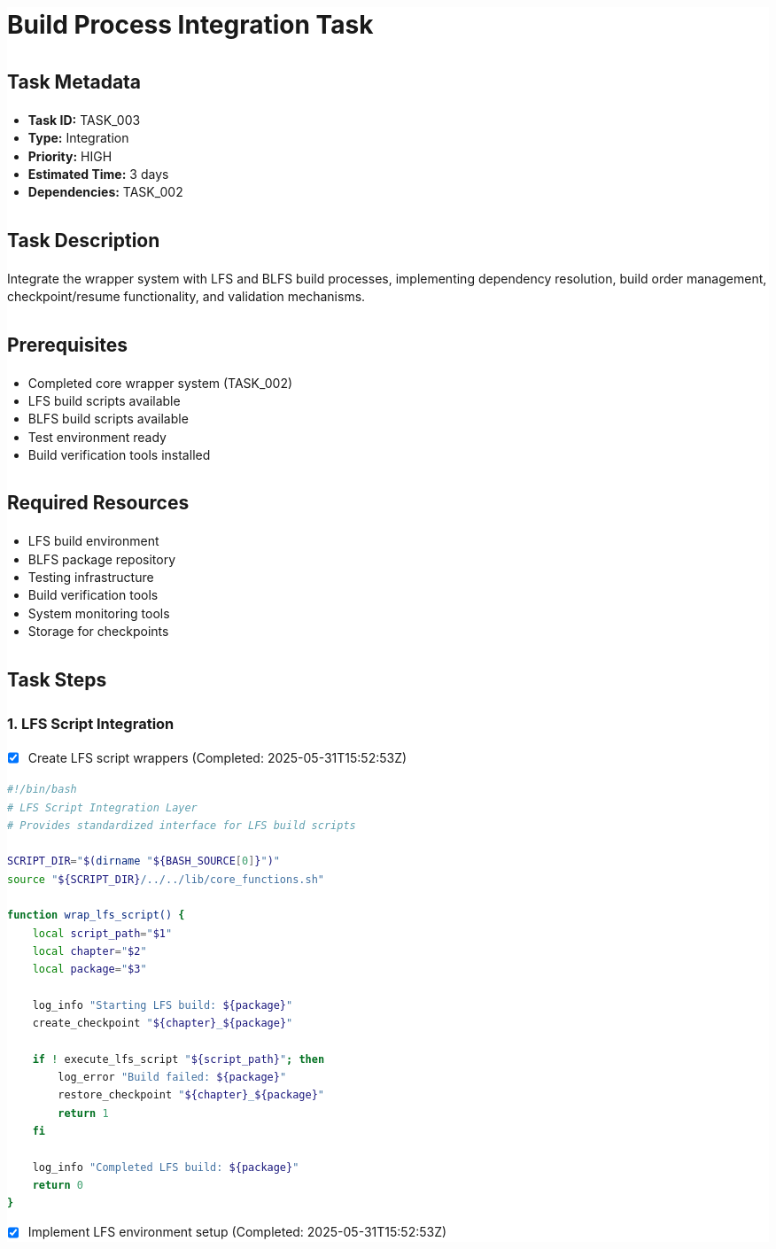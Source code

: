 # Build Process Integration Task

## Task Metadata
- **Task ID:** TASK_003
- **Type:** Integration
- **Priority:** HIGH
- **Estimated Time:** 3 days
- **Dependencies:** TASK_002

## Task Description
Integrate the wrapper system with LFS and BLFS build processes, implementing dependency resolution, build order management, checkpoint/resume functionality, and validation mechanisms.

## Prerequisites
- Completed core wrapper system (TASK_002)
- LFS build scripts available
- BLFS build scripts available
- Test environment ready
- Build verification tools installed

## Required Resources
- LFS build environment
- BLFS package repository
- Testing infrastructure
- Build verification tools
- System monitoring tools
- Storage for checkpoints

## Task Steps

### 1. LFS Script Integration
- [x] Create LFS script wrappers (Completed: 2025-05-31T15:52:53Z)
```bash
#!/bin/bash
# LFS Script Integration Layer
# Provides standardized interface for LFS build scripts

SCRIPT_DIR="$(dirname "${BASH_SOURCE[0]}")"
source "${SCRIPT_DIR}/../../lib/core_functions.sh"

function wrap_lfs_script() {
    local script_path="$1"
    local chapter="$2"
    local package="$3"
    
    log_info "Starting LFS build: ${package}"
    create_checkpoint "${chapter}_${package}"
    
    if ! execute_lfs_script "${script_path}"; then
        log_error "Build failed: ${package}"
        restore_checkpoint "${chapter}_${package}"
        return 1
    fi
    
    log_info "Completed LFS build: ${package}"
    return 0
}
```
- [x] Implement LFS environment setup (Completed: 2025-05-31T15:52:53Z)